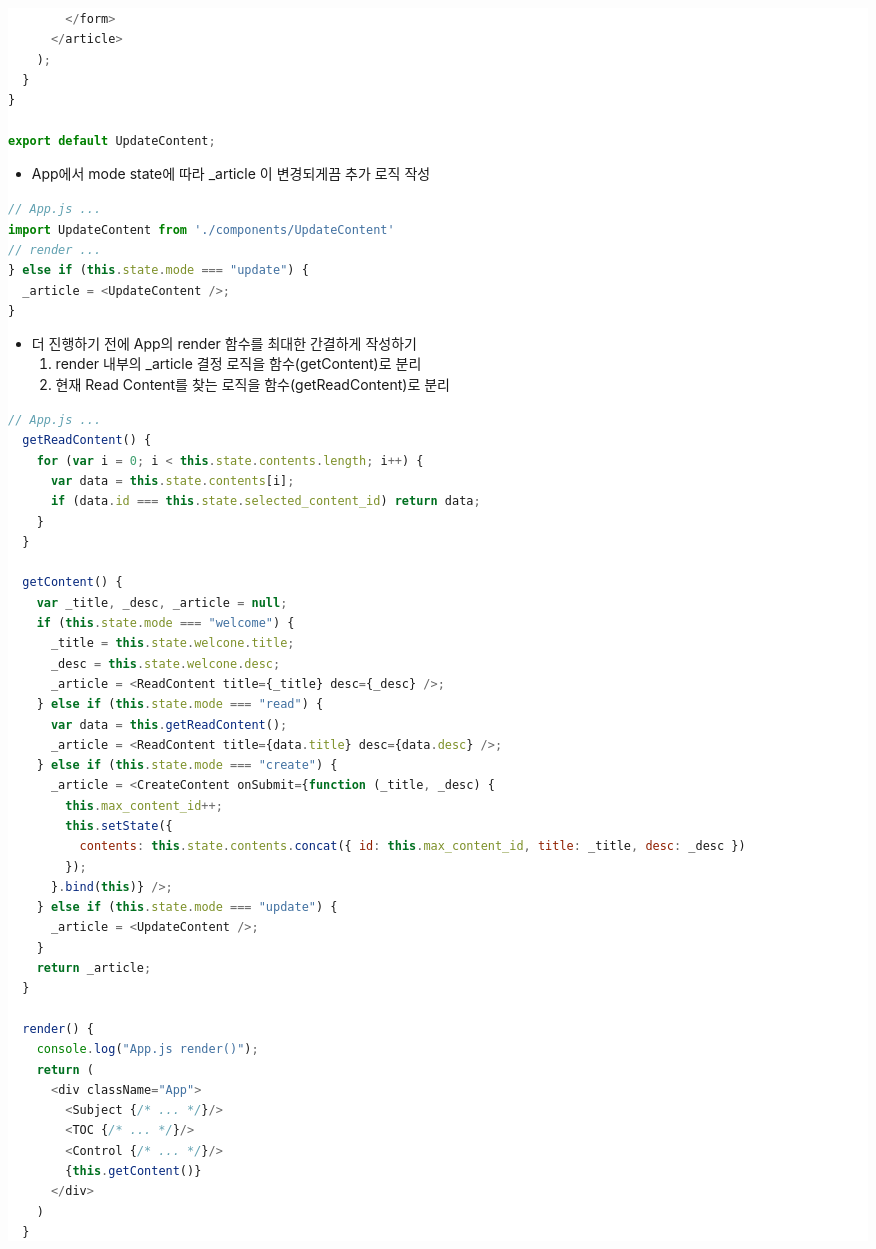 ```js
        </form>
      </article>
    );
  }
}

export default UpdateContent;
```
- App에서 mode state에 따라 _article 이 변경되게끔 추가 로직 작성
```js
// App.js ...
import UpdateContent from './components/UpdateContent' 
// render ...
} else if (this.state.mode === "update") {
  _article = <UpdateContent />;
} 
```
- 더 진행하기 전에 App의 render 함수를 최대한 간결하게 작성하기
  1. render 내부의 _article 결정 로직을 함수(getContent)로 분리
  2. 현재 Read Content를 찾는 로직을 함수(getReadContent)로 분리 
```js
// App.js ... 
  getReadContent() {
    for (var i = 0; i < this.state.contents.length; i++) {
      var data = this.state.contents[i];
      if (data.id === this.state.selected_content_id) return data;
    }
  }

  getContent() {
    var _title, _desc, _article = null;
    if (this.state.mode === "welcome") {
      _title = this.state.welcone.title;
      _desc = this.state.welcone.desc;
      _article = <ReadContent title={_title} desc={_desc} />;
    } else if (this.state.mode === "read") {
      var data = this.getReadContent();
      _article = <ReadContent title={data.title} desc={data.desc} />;
    } else if (this.state.mode === "create") {
      _article = <CreateContent onSubmit={function (_title, _desc) {
        this.max_content_id++;
        this.setState({
          contents: this.state.contents.concat({ id: this.max_content_id, title: _title, desc: _desc })
        });
      }.bind(this)} />;
    } else if (this.state.mode === "update") {
      _article = <UpdateContent />;
    }
    return _article;
  }

  render() {
    console.log("App.js render()");
    return (
      <div className="App">
        <Subject {/* ... */}/>
        <TOC {/* ... */}/>
        <Control {/* ... */}/>
        {this.getContent()}
      </div>
    )
  }
```